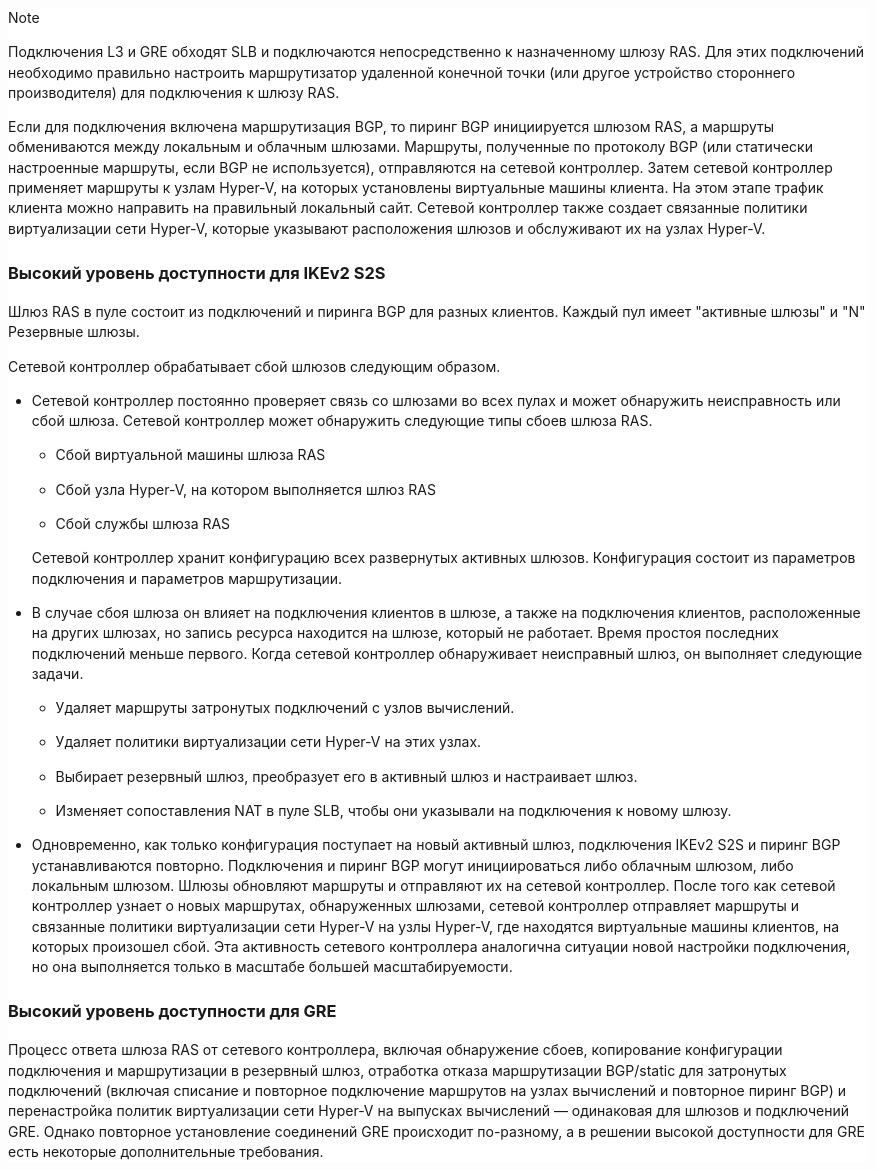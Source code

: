 > [!NOTE]  
> Подключения L3 и GRE обходят SLB и подключаются непосредственно к назначенному шлюзу RAS.  Для этих подключений необходимо правильно настроить маршрутизатор удаленной конечной точки (или другое устройство стороннего производителя) для подключения к шлюзу RAS.  
  
Если для подключения включена маршрутизация BGP, то пиринг BGP инициируется шлюзом RAS, а маршруты обмениваются между локальным и облачным шлюзами. Маршруты, полученные по протоколу BGP (или статически настроенные маршруты, если BGP не используется), отправляются на сетевой контроллер. Затем сетевой контроллер применяет маршруты к узлам Hyper-V, на которых установлены виртуальные машины клиента. На этом этапе трафик клиента можно направить на правильный локальный сайт. Сетевой контроллер также создает связанные политики виртуализации сети Hyper-V, которые указывают расположения шлюзов и обслуживают их на узлах Hyper-V.  
  
### <a name="high-availability-for-ikev2-s2s"></a><a name="bkmk_ike"></a>Высокий уровень доступности для IKEv2 S2S  
Шлюз RAS в пуле состоит из подключений и пиринга BGP для разных клиентов. Каждый пул имеет "активные шлюзы" и "N" Резервные шлюзы.  
  
Сетевой контроллер обрабатывает сбой шлюзов следующим образом.  
  
-   Сетевой контроллер постоянно проверяет связь со шлюзами во всех пулах и может обнаружить неисправность или сбой шлюза. Сетевой контроллер может обнаружить следующие типы сбоев шлюза RAS.  
  
    -   Сбой виртуальной машины шлюза RAS  
  
    -   Сбой узла Hyper-V, на котором выполняется шлюз RAS  
  
    -   Сбой службы шлюза RAS  
  
    Сетевой контроллер хранит конфигурацию всех развернутых активных шлюзов. Конфигурация состоит из параметров подключения и параметров маршрутизации.  
  
-   В случае сбоя шлюза он влияет на подключения клиентов в шлюзе, а также на подключения клиентов, расположенные на других шлюзах, но запись ресурса находится на шлюзе, который не работает. Время простоя последних подключений меньше первого. Когда сетевой контроллер обнаруживает неисправный шлюз, он выполняет следующие задачи.  
  
    -   Удаляет маршруты затронутых подключений с узлов вычислений.  
  
    -   Удаляет политики виртуализации сети Hyper-V на этих узлах.  
  
    -   Выбирает резервный шлюз, преобразует его в активный шлюз и настраивает шлюз.  
  
    -   Изменяет сопоставления NAT в пуле SLB, чтобы они указывали на подключения к новому шлюзу.  
  
-   Одновременно, как только конфигурация поступает на новый активный шлюз, подключения IKEv2 S2S и пиринг BGP устанавливаются повторно. Подключения и пиринг BGP могут инициироваться либо облачным шлюзом, либо локальным шлюзом. Шлюзы обновляют маршруты и отправляют их на сетевой контроллер. После того как сетевой контроллер узнает о новых маршрутах, обнаруженных шлюзами, сетевой контроллер отправляет маршруты и связанные политики виртуализации сети Hyper-V на узлы Hyper-V, где находятся виртуальные машины клиентов, на которых произошел сбой. Эта активность сетевого контроллера аналогична ситуации новой настройки подключения, но она выполняется только в масштабе большей масштабируемости.  
  
### <a name="high-availability-for-gre"></a><a name="bkmk_gre"></a>Высокий уровень доступности для GRE  
Процесс ответа шлюза RAS от сетевого контроллера, включая обнаружение сбоев, копирование конфигурации подключения и маршрутизации в резервный шлюз, отработка отказа маршрутизации BGP/static для затронутых подключений (включая списание и повторное подключение маршрутов на узлах вычислений и повторное пиринг BGP) и перенастройка политик виртуализации сети Hyper-V на выпусках вычислений — одинаковая для шлюзов и подключений GRE. Однако повторное установление соединений GRE происходит по-разному, а в решении высокой доступности для GRE есть некоторые дополнительные требования.  
  